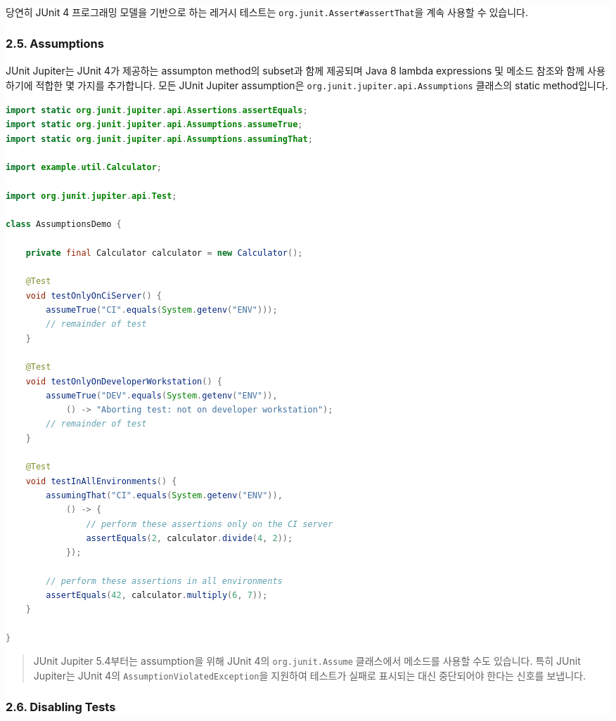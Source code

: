 당연히 JUnit 4 프로그래밍 모델을 기반으로 하는 레거시 테스트는 `org.junit.Assert#assertThat`을 계속 사용할 수 있습니다.

### 2.5. Assumptions

JUnit Jupiter는 JUnit 4가 제공하는 assumpton method의 subset과 함께 제공되며 Java 8 lambda expressions 및 메소드 참조와 함께 사용하기에 적합한 몇 가지를 추가합니다. 모든 JUnit Jupiter assumption은 `org.junit.jupiter.api.Assumptions` 클래스의 static method입니다.

```java
import static org.junit.jupiter.api.Assertions.assertEquals;
import static org.junit.jupiter.api.Assumptions.assumeTrue;
import static org.junit.jupiter.api.Assumptions.assumingThat;

import example.util.Calculator;

import org.junit.jupiter.api.Test;

class AssumptionsDemo {

    private final Calculator calculator = new Calculator();

    @Test
    void testOnlyOnCiServer() {
        assumeTrue("CI".equals(System.getenv("ENV")));
        // remainder of test
    }

    @Test
    void testOnlyOnDeveloperWorkstation() {
        assumeTrue("DEV".equals(System.getenv("ENV")),
            () -> "Aborting test: not on developer workstation");
        // remainder of test
    }

    @Test
    void testInAllEnvironments() {
        assumingThat("CI".equals(System.getenv("ENV")),
            () -> {
                // perform these assertions only on the CI server
                assertEquals(2, calculator.divide(4, 2));
            });

        // perform these assertions in all environments
        assertEquals(42, calculator.multiply(6, 7));
    }

}
```

> JUnit Jupiter 5.4부터는 assumption을 위해 JUnit 4의 `org.junit.Assume` 클래스에서 메소드를 사용할 수도 있습니다. 특히 JUnit Jupiter는 JUnit 4의 `AssumptionViolatedException`을 지원하여 테스트가 실패로 표시되는 대신 중단되어야 한다는 신호를 보냅니다.

### 2.6. Disabling Tests
